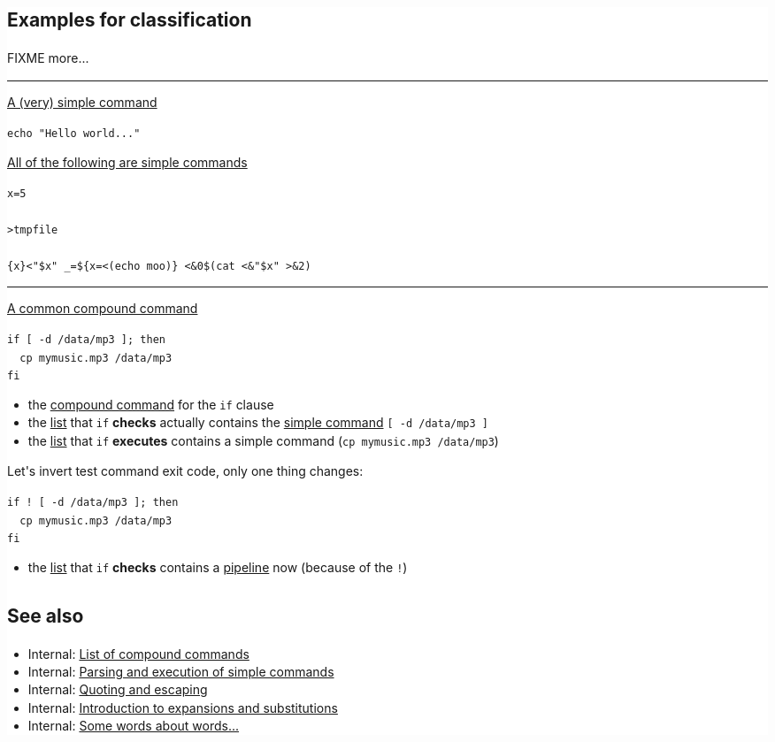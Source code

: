 ## Examples for classification

FIXME more...

------------------------------------------------------------------------

<u>A (very) simple command</u>

    echo "Hello world..."

<u>All of the following are simple commands</u>

    x=5

    >tmpfile

    {x}<"$x" _=${x=<(echo moo)} <&0$(cat <&"$x" >&2)

------------------------------------------------------------------------

<u>A common compound command</u>

    if [ -d /data/mp3 ]; then
      cp mymusic.mp3 /data/mp3
    fi

- the [compound command](basicgrammar#compound_commands) for the `if`
  clause
- the [list](basicgrammar#lists) that `if` **checks** actually contains
  the [simple command](basicgrammar#simple_commands) `[ -d /data/mp3 ]`
- the [list](basicgrammar#lists) that `if` **executes** contains a
  simple command (`cp mymusic.mp3 /data/mp3`)

Let's invert test command exit code, only one thing changes:

    if ! [ -d /data/mp3 ]; then
      cp mymusic.mp3 /data/mp3
    fi

- the [list](basicgrammar#lists) that `if` **checks** contains a
  [pipeline](basicgrammar#pipelines) now (because of the `!`)

## See also

- Internal: [List of compound commands](../syntax/ccmd/intro.md)
- Internal: [Parsing and execution of simple
  commands](../syntax/grammar/parser_exec.md)
- Internal: [Quoting and escaping](../syntax/quoting.md)
- Internal: [Introduction to expansions and
  substitutions](../syntax/expansion/intro.md)
- Internal: [Some words about words...](../syntax/words.md)
